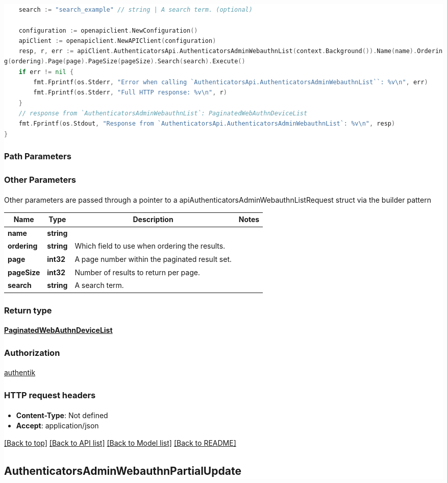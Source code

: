 ```go
    search := "search_example" // string | A search term. (optional)

    configuration := openapiclient.NewConfiguration()
    apiClient := openapiclient.NewAPIClient(configuration)
    resp, r, err := apiClient.AuthenticatorsApi.AuthenticatorsAdminWebauthnList(context.Background()).Name(name).Ordering(ordering).Page(page).PageSize(pageSize).Search(search).Execute()
    if err != nil {
        fmt.Fprintf(os.Stderr, "Error when calling `AuthenticatorsApi.AuthenticatorsAdminWebauthnList``: %v\n", err)
        fmt.Fprintf(os.Stderr, "Full HTTP response: %v\n", r)
    }
    // response from `AuthenticatorsAdminWebauthnList`: PaginatedWebAuthnDeviceList
    fmt.Fprintf(os.Stdout, "Response from `AuthenticatorsApi.AuthenticatorsAdminWebauthnList`: %v\n", resp)
}
```

### Path Parameters



### Other Parameters

Other parameters are passed through a pointer to a apiAuthenticatorsAdminWebauthnListRequest struct via the builder pattern


Name | Type | Description  | Notes
------------- | ------------- | ------------- | -------------
 **name** | **string** |  | 
 **ordering** | **string** | Which field to use when ordering the results. | 
 **page** | **int32** | A page number within the paginated result set. | 
 **pageSize** | **int32** | Number of results to return per page. | 
 **search** | **string** | A search term. | 

### Return type

[**PaginatedWebAuthnDeviceList**](PaginatedWebAuthnDeviceList.md)

### Authorization

[authentik](../README.md#authentik)

### HTTP request headers

- **Content-Type**: Not defined
- **Accept**: application/json

[[Back to top]](#) [[Back to API list]](../README.md#documentation-for-api-endpoints)
[[Back to Model list]](../README.md#documentation-for-models)
[[Back to README]](../README.md)


## AuthenticatorsAdminWebauthnPartialUpdate
